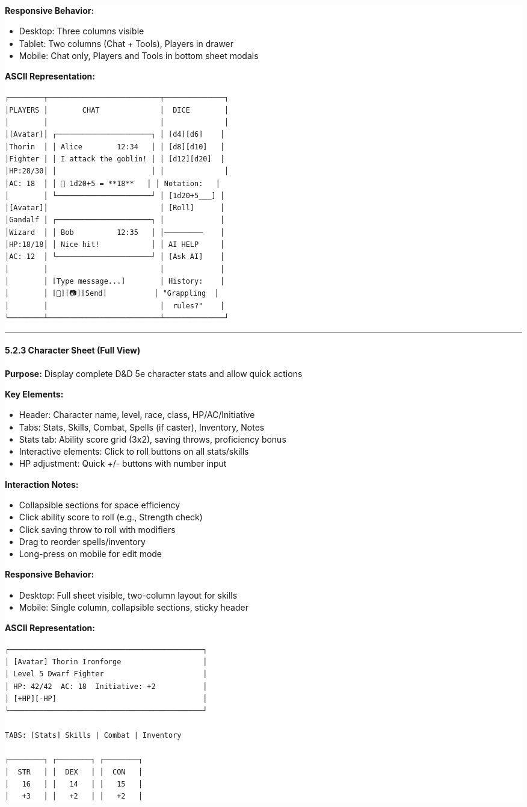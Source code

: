 **Responsive Behavior:**
- Desktop: Three columns visible
- Tablet: Two columns (Chat + Tools), Players in drawer
- Mobile: Chat only, Players and Tools in bottom sheet modals

**ASCII Representation:**
```
┌────────┬──────────────────────────┬──────────────┐
│PLAYERS │        CHAT              │  DICE        │
│        │                          │              │
│[Avatar]│ ┌──────────────────────┐ │ [d4][d6]    │
│Thorin  │ │ Alice        12:34   │ │ [d8][d10]   │
│Fighter │ │ I attack the goblin! │ │ [d12][d20]  │
│HP:28/30│ │                      │ │              │
│AC: 18  │ │ 🎲 1d20+5 = **18**   │ │ Notation:   │
│        │ └──────────────────────┘ │ [1d20+5___] │
│[Avatar]│                          │ [Roll]      │
│Gandalf │ ┌──────────────────────┐ │             │
│Wizard  │ │ Bob          12:35   │ │─────────    │
│HP:18/18│ │ Nice hit!            │ │ AI HELP     │
│AC: 12  │ └──────────────────────┘ │ [Ask AI]    │
│        │                          │             │
│        │ [Type message...]        │ History:    │
│        │ [🎲][📷][Send]           │ "Grappling  │
│        │                          │  rules?"    │
└────────┴──────────────────────────┴──────────────┘
```

---

#### 5.2.3 Character Sheet (Full View)

**Purpose:** Display complete D&D 5e character stats and allow quick actions

**Key Elements:**
- Header: Character name, level, race, class, HP/AC/Initiative
- Tabs: Stats, Skills, Combat, Spells (if caster), Inventory, Notes
- Stats tab: Ability score grid (3x2), saving throws, proficiency bonus
- Interactive elements: Click to roll buttons on all stats/skills
- HP adjustment: Quick +/- buttons with number input

**Interaction Notes:**
- Collapsible sections for space efficiency
- Click ability score to roll (e.g., Strength check)
- Click saving throw to roll with modifiers
- Drag to reorder spells/inventory
- Long-press on mobile for edit mode

**Responsive Behavior:**
- Desktop: Full sheet visible, two-column layout for skills
- Mobile: Single column, collapsible sections, sticky header

**ASCII Representation:**
```
┌─────────────────────────────────────────────┐
│ [Avatar] Thorin Ironforge                   │
│ Level 5 Dwarf Fighter                       │
│ HP: 42/42  AC: 18  Initiative: +2           │
│ [+HP][-HP]                                  │
└─────────────────────────────────────────────┘

TABS: [Stats] Skills | Combat | Inventory

┌────────┐ ┌────────┐ ┌────────┐
│  STR   │ │  DEX   │ │  CON   │
│   16   │ │   14   │ │   15   │
│   +3   │ │   +2   │ │   +2   │
```